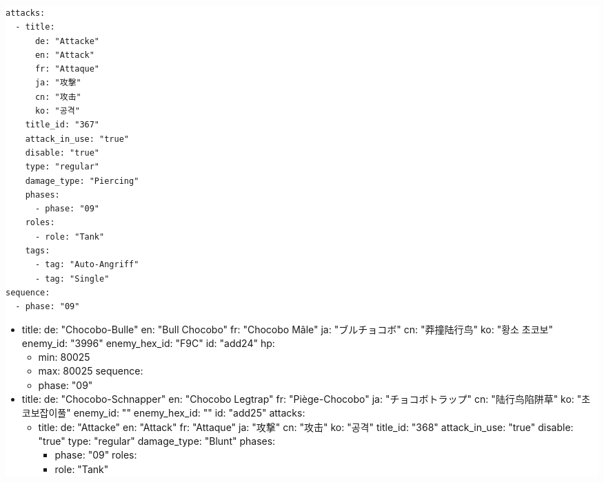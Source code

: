     attacks:
      - title:
          de: "Attacke"
          en: "Attack"
          fr: "Attaque"
          ja: "攻撃"
          cn: "攻击"
          ko: "공격"
        title_id: "367"
        attack_in_use: "true"
        disable: "true"
        type: "regular"
        damage_type: "Piercing"
        phases:
          - phase: "09"
        roles:
          - role: "Tank"
        tags:
          - tag: "Auto-Angriff"
          - tag: "Single"
    sequence:
      - phase: "09"
  - title:
      de: "Chocobo-Bulle"
      en: "Bull Chocobo"
      fr: "Chocobo Mâle"
      ja: "ブルチョコボ"
      cn: "莽撞陆行鸟"
      ko: "황소 초코보"
    enemy_id: "3996"
    enemy_hex_id: "F9C"
    id: "add24"
    hp:
      - min: 80025
      - max: 80025
    sequence:
      - phase: "09"
  - title:
      de: "Chocobo-Schnapper"
      en: "Chocobo Legtrap"
      fr: "Piège-Chocobo"
      ja: "チョコボトラップ"
      cn: "陆行鸟陷阱草"
      ko: "초코보잡이풀"
    enemy_id: ""
    enemy_hex_id: ""
    id: "add25"
    attacks:
      - title:
          de: "Attacke"
          en: "Attack"
          fr: "Attaque"
          ja: "攻撃"
          cn: "攻击"
          ko: "공격"
        title_id: "368"
        attack_in_use: "true"
        disable: "true"
        type: "regular"
        damage_type: "Blunt"
        phases:
          - phase: "09"
        roles:
          - role: "Tank"